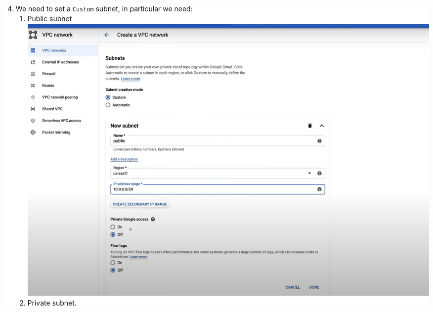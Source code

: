 4. We need to set a `Custom` subnet, in particular we need:
   1. Public subnet
        ![Create VPC Network - Public Subnet](images/07_Custom_VPC_02.png)
   2. Private subnet.